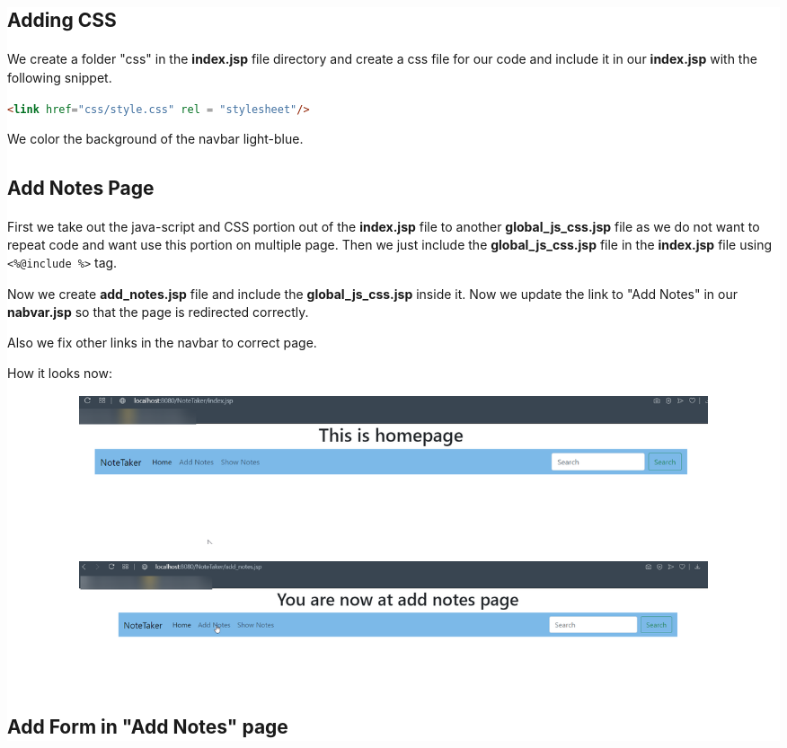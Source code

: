 ## Adding CSS

We create a folder "css" in the **index.jsp** file directory and create a css file for our code and include it in our **index.jsp** with the following snippet.

```html
<link href="css/style.css" rel = "stylesheet"/>
```

We color the background of the navbar light-blue.

## Add Notes Page

First we take out the java-script and CSS portion out of the **index.jsp** file to another **global_js_css.jsp** file as we do not want to repeat code and want use this portion on multiple page.
Then we just include the **global_js_css.jsp** file in the **index.jsp** file using `<%@include %>` tag.

Now we create **add_notes.jsp** file and include the **global_js_css.jsp** inside it. Now we update the link to "Add Notes" in our **nabvar.jsp** so that the page is redirected correctly.

Also we fix other links in the navbar to correct page.

How it looks now:

<p align="center">
<img src="./readmeResources/homepage-now.png" alt="homepage-now" width=700>
</p>

<p align="center">
<img src="./readmeResources/add-notes-page-now.png" alt="add-notes-page-now"  width=700>
</p>

## Add Form in "Add Notes" page
